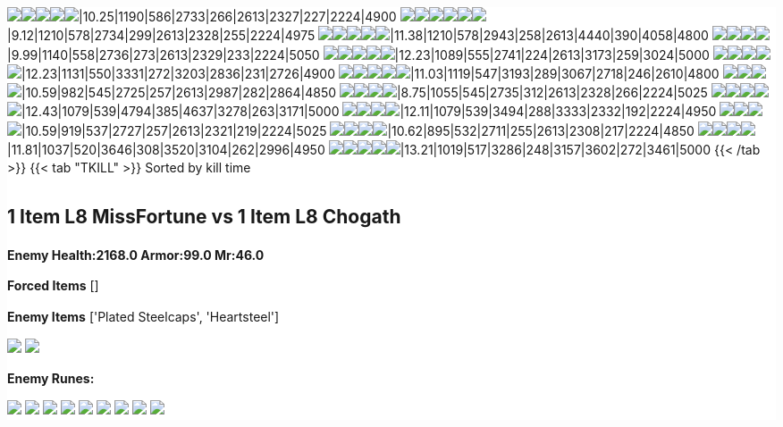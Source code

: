 ![](/item/3508.png)![](/item/1001.png)![](/item/1053.png)![](/item/1055.png)![](/item/1036.png)|10.25|1190|586|2733|266|2613|2327|227|2224|4900
![](/item/3006.png)![](/item/1053.png)![](/item/1055.png)![](/item/1038.png)![](/item/1037.png)![](/item/1036.png)|9.12|1210|578|2734|299|2613|2328|255|2224|4975
![](/item/3156.png)![](/item/1001.png)![](/item/1053.png)![](/item/1055.png)![](/item/1036.png)|11.38|1210|578|2943|258|2613|4440|390|4058|4800
![](/item/6695.png)![](/item/1053.png)![](/item/1055.png)![](/item/3006.png)|9.99|1140|558|2736|273|2613|2329|233|2224|5050
![](/item/3139.png)![](/item/1001.png)![](/item/1053.png)![](/item/1055.png)![](/item/1036.png)|12.23|1089|555|2741|224|2613|3173|259|3024|5000
![](/item/3814.png)![](/item/1001.png)![](/item/1053.png)![](/item/1055.png)![](/item/1036.png)|12.23|1131|550|3331|272|3203|2836|231|2726|4900
![](/item/6609.png)![](/item/1001.png)![](/item/1053.png)![](/item/1055.png)![](/item/1036.png)|11.03|1119|547|3193|289|3067|2718|246|2610|4800
![](/item/3091.png)![](/item/1001.png)![](/item/1053.png)![](/item/1055.png)|10.59|982|545|2725|257|2613|2987|282|2864|4850
![](/item/3046.png)![](/item/1053.png)![](/item/1055.png)![](/item/1037.png)|8.75|1055|545|2735|312|2613|2328|266|2224|5025
![](/item/3026.png)![](/item/1001.png)![](/item/1053.png)![](/item/1055.png)![](/item/1036.png)|12.43|1079|539|4794|385|4637|3278|263|3171|5000
![](/item/6333.png)![](/item/1001.png)![](/item/1053.png)![](/item/1055.png)|12.11|1079|539|3494|288|3333|2332|192|2224|4950
![](/item/3085.png)![](/item/1053.png)![](/item/1055.png)![](/item/1037.png)|10.59|919|537|2727|257|2613|2321|219|2224|5025
![](/item/3115.png)![](/item/1001.png)![](/item/1053.png)![](/item/1055.png)|10.62|895|532|2711|255|2613|2308|217|2224|4850
![](/item/3161.png)![](/item/1001.png)![](/item/1053.png)![](/item/1055.png)|11.81|1037|520|3646|308|3520|3104|262|2996|4950
![](/item/6035.png)![](/item/1001.png)![](/item/1053.png)![](/item/1055.png)![](/item/1036.png)|13.21|1019|517|3286|248|3157|3602|272|3461|5000
{{< /tab >}}
{{< tab "TKILL" >}}
Sorted by kill time
## 1 Item L8 MissFortune vs 1 Item L8 Chogath

**Enemy Health:2168.0 Armor:99.0 Mr:46.0**


**Forced Items** []








**Enemy Items** ['Plated Steelcaps', 'Heartsteel']





![](/item/3047.png)
![](/item/3084.png)



**Enemy Runes:**





![](/Styles/Resolve/GraspOfTheUndying/GraspOfTheUndying.png)
![](/Styles/Resolve/Demolish/Demolish.png)
![](/Styles/Resolve/SecondWind/SecondWind.png)
![](/Styles/Resolve/Overgrowth/Overgrowth.png)
![](/Styles/Inspiration/MagicalFootwear/MagicalFootwear.png)
![](/Styles/Resolve/ApproachVelocity/ApproachVelocity.png)
![](/StatMods/StatModsAttackSpeedIcon.png)
![](/StatMods/StatModsArmorIcon.png)
![](/StatMods/StatModsHealthScalingIcon.png)